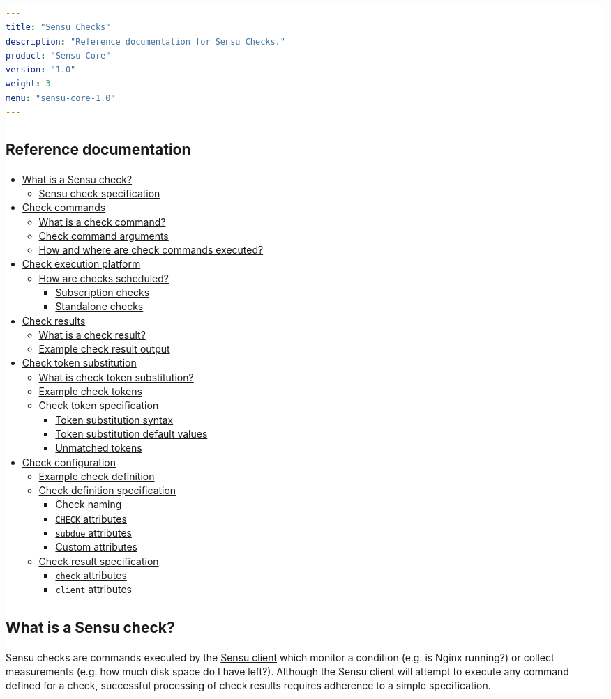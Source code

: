 ```yaml
---
title: "Sensu Checks"
description: "Reference documentation for Sensu Checks."
product: "Sensu Core"
version: "1.0"
weight: 3
menu: "sensu-core-1.0"
---
```


## Reference documentation

- [What is a Sensu check?](#what-is-a-sensu-check)
  - [Sensu check specification](#sensu-check-specification)
- [Check commands](#check-commands)
  - [What is a check command?](#what-is-a-check-command)
  - [Check command arguments](#check-command-arguments)
  - [How and where are check commands executed?](#how-and-where-are-check-commands-executed)
- [Check execution platform](#check-execution-platform)
  - [How are checks scheduled?](#how-are-checks-scheduled)
    - [Subscription checks](#subscription-checks)
    - [Standalone checks](#standalone-checks)
- [Check results](#check-results)
  - [What is a check result?](#what-is-a-check-result)
  - [Example check result output](#example-check-result-output)
- [Check token substitution](#check-token-substitution)
  - [What is check token substitution?](#what-is-check-token-substitution)
  - [Example check tokens](#example-check-tokens)
  - [Check token specification](#check-token-specification)
    - [Token substitution syntax](#token-substitution-syntax)
    - [Token substitution default values](#token-substitution-default-values)
    - [Unmatched tokens](#unmatched-tokens)
- [Check configuration](#check-configuration)
  - [Example check definition](#example-check-definition)
  - [Check definition specification](#check-definition-specification)
    - [Check naming](#check-names)
    - [`CHECK` attributes](#check-attributes)
    - [`subdue` attributes](#subdue-attributes)
    - [Custom attributes](#custom-attributes)
  - [Check result specification](#check-result-specification)
    - [`check` attributes](#check-result-check-attributes)
    - [`client` attributes](#check-result-client-attributes)

## What is a Sensu check?

Sensu checks are commands executed by the [Sensu client][1] which monitor a
condition (e.g. is Nginx running?) or collect measurements (e.g. how much disk
space do I have left?). Although the Sensu client will attempt to execute any
command defined for a check, successful processing of check results requires
adherence to a simple specification.


[?]:  #
[1]:  clients.html
[2]:  https://en.wikipedia.org/wiki/Standard_streams
[3]:  https://www.nagios.org/
[4]:  #check-results
[5]:  ../overview/architecture.html#event-processor
[6]:  server.html
[7]:  #check-configuration
[8]:  plugins.html#check-plugins
[9]:  https://en.wikipedia.org/wiki/PATH_(variable)
[10]: clients.html#standalone-check-execution-scheduler
[11]: https://en.wikipedia.org/wiki/Publish%E2%80%93subscribe_pattern
[12]: #standalone-checks
[13]: transport.html
[14]: https://en.wikipedia.org/wiki/Publish%E2%80%93subscribe_pattern#Message_filtering
[15]: clients.html#client-subscriptions
[16]: clients.html#client-definition-specification
[17]: #check-definition-specification
[18]: http://www.ntp.org/
[19]: #subscription-checks
[20]: http://www.json.org/
[21]: #custom-attributes
[22]: #check-commands
[23]: #check-command-arguments
[24]: clients.html#custom-attributes
[25]: #check-token-default-values
[26]: clients.html#client-attributes
[27]: plugins.html
[28]: https://github.com/sensu-plugins/sensu-plugins-http
[29]: configuration.html#configuration-scopes
[30]: http://ruby-doc.org/core-2.2.0/Regexp.html
[31]: https://assets.nagios.com/downloads/nagioscore/docs/nagioscore/3/en/flapping.html
[32]: clients.html#proxy-clients
[33]: ../api/aggregates-api.html
[34]: events.html
[35]: handlers.html
[36]: ../enterprise/contact-routing.html
[37]: #example-check-result-output
[38]: #check-result-specification
[39]: ../api/clients-api.html
[40]: events.html#event-data
[41]: #check-names
[42]: #subdue-attributes
[43]: /docs/0.24/overview/changelog.html
[44]: ../enterprise/contact-routing.html
[45]: ../api/events-api.html#the-resolve-api-endpoint
[46]: clients.html#client-socket-input
[47]: https://en.wikipedia.org/wiki/Cron#CRON_expression
[48]: #proxy-requests-attributes
[49]: ../guides/getting-started/intro-to-checks.html#proxy-clients
[50]: ../guides/getting-started/adding-a-client.html#proxy-clients